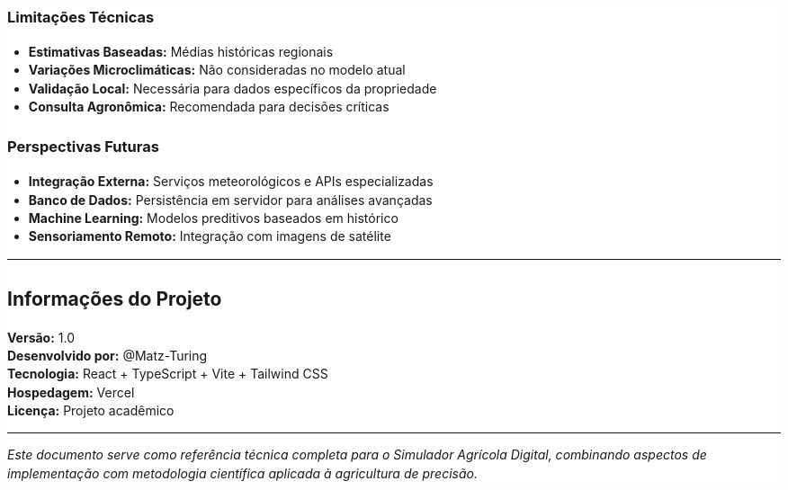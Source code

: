 ### **Limitações Técnicas**
- **Estimativas Baseadas:** Médias históricas regionais
- **Variações Microclimáticas:** Não consideradas no modelo atual
- **Validação Local:** Necessária para dados específicos da propriedade
- **Consulta Agronômica:** Recomendada para decisões críticas

### **Perspectivas Futuras**
- **Integração Externa:** Serviços meteorológicos e APIs especializadas
- **Banco de Dados:** Persistência em servidor para análises avançadas
- **Machine Learning:** Modelos preditivos baseados em histórico
- **Sensoriamento Remoto:** Integração com imagens de satélite

---

##  **Informações do Projeto**

**Versão:** 1.0  
**Desenvolvido por:** @Matz-Turing  
**Tecnologia:** React + TypeScript + Vite + Tailwind CSS  
**Hospedagem:** Vercel  
**Licença:** Projeto acadêmico

---

*Este documento serve como referência técnica completa para o Simulador Agrícola Digital, combinando aspectos de implementação com metodologia científica aplicada à agricultura de precisão.*
